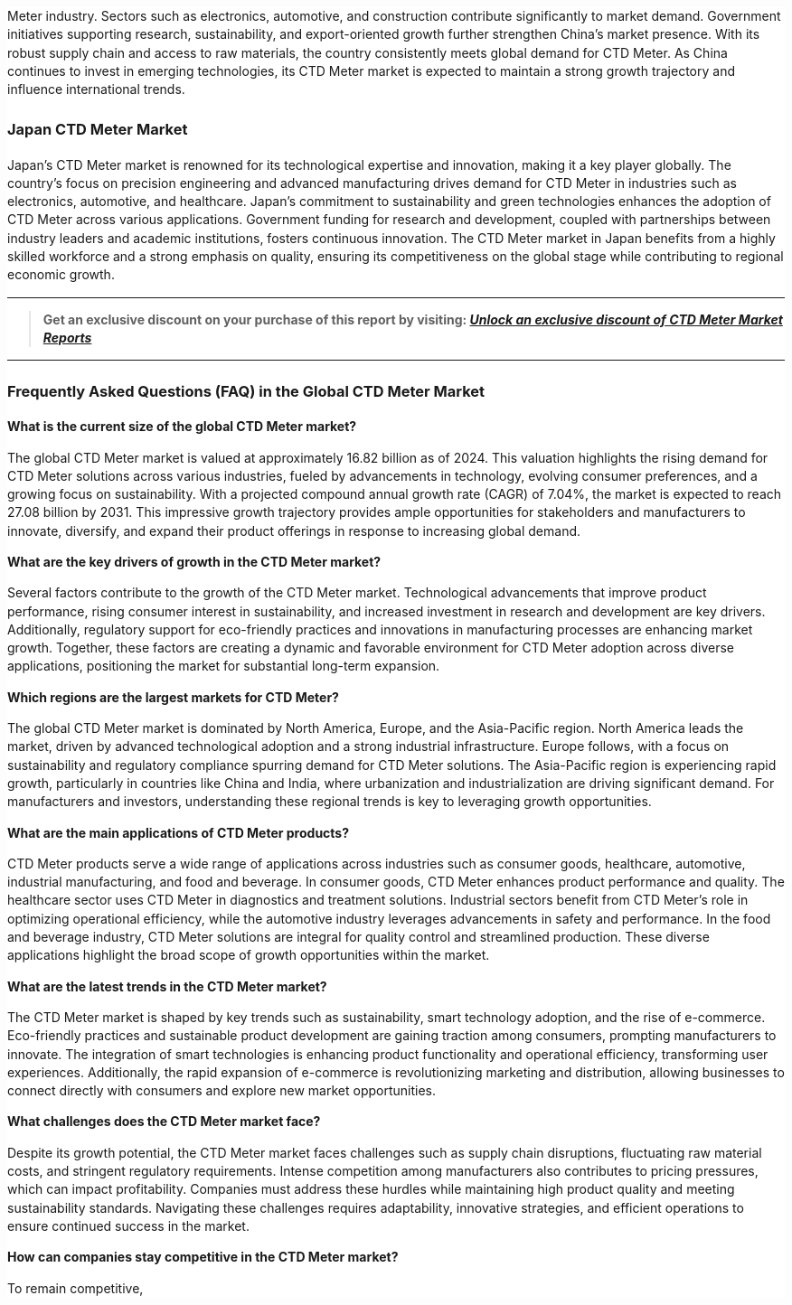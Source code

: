 Meter industry. Sectors such as electronics, automotive, and construction contribute significantly to market demand. Government initiatives supporting research, sustainability, and export-oriented growth further strengthen China&rsquo;s market presence. With its robust supply chain and access to raw materials, the country consistently meets global demand for CTD Meter. As China continues to invest in emerging technologies, its CTD Meter market is expected to maintain a strong growth trajectory and influence international trends.</p><h3>Japan CTD Meter Market</h3><p>Japan&rsquo;s CTD Meter market is renowned for its technological expertise and innovation, making it a key player globally. The country&rsquo;s focus on precision engineering and advanced manufacturing drives demand for CTD Meter in industries such as electronics, automotive, and healthcare. Japan&rsquo;s commitment to sustainability and green technologies enhances the adoption of CTD Meter across various applications. Government funding for research and development, coupled with partnerships between industry leaders and academic institutions, fosters continuous innovation. The CTD Meter market in Japan benefits from a highly skilled workforce and a strong emphasis on quality, ensuring its competitiveness on the global stage while contributing to regional economic growth.</p><hr /><blockquote><p><strong>Get an exclusive discount on your purchase of this report by visiting: <em><a href="://marketresearchpulse.com/ask-for-discount/58351?utm_source=Github&amp;utm_medium=0114">Unlock an exclusive discount of CTD Meter Market Reports</a></em>&nbsp;</strong></p></blockquote><hr /><h3>Frequently Asked Questions (FAQ) in the Global CTD Meter Market</h3><p><strong>What is the current size of the global CTD Meter market?</strong></p><p>The global CTD Meter market is valued at approximately 16.82 billion as of 2024. This valuation highlights the rising demand for CTD Meter solutions across various industries, fueled by advancements in technology, evolving consumer preferences, and a growing focus on sustainability. With a projected compound annual growth rate (CAGR) of 7.04%, the market is expected to reach 27.08 billion by 2031. This impressive growth trajectory provides ample opportunities for stakeholders and manufacturers to innovate, diversify, and expand their product offerings in response to increasing global demand.</p><p><strong>What are the key drivers of growth in the CTD Meter market?</strong></p><p>Several factors contribute to the growth of the CTD Meter market. Technological advancements that improve product performance, rising consumer interest in sustainability, and increased investment in research and development are key drivers. Additionally, regulatory support for eco-friendly practices and innovations in manufacturing processes are enhancing market growth. Together, these factors are creating a dynamic and favorable environment for CTD Meter adoption across diverse applications, positioning the market for substantial long-term expansion.</p><p><strong>Which regions are the largest markets for CTD Meter?</strong></p><p>The global CTD Meter market is dominated by North America, Europe, and the Asia-Pacific region. North America leads the market, driven by advanced technological adoption and a strong industrial infrastructure. Europe follows, with a focus on sustainability and regulatory compliance spurring demand for CTD Meter solutions. The Asia-Pacific region is experiencing rapid growth, particularly in countries like China and India, where urbanization and industrialization are driving significant demand. For manufacturers and investors, understanding these regional trends is key to leveraging growth opportunities.</p><p><strong>What are the main applications of CTD Meter products?</strong></p><p>CTD Meter products serve a wide range of applications across industries such as consumer goods, healthcare, automotive, industrial manufacturing, and food and beverage. In consumer goods, CTD Meter enhances product performance and quality. The healthcare sector uses CTD Meter in diagnostics and treatment solutions. Industrial sectors benefit from CTD Meter&rsquo;s role in optimizing operational efficiency, while the automotive industry leverages advancements in safety and performance. In the food and beverage industry, CTD Meter solutions are integral for quality control and streamlined production. These diverse applications highlight the broad scope of growth opportunities within the market.</p><p><strong>What are the latest trends in the CTD Meter market?</strong></p><p>The CTD Meter market is shaped by key trends such as sustainability, smart technology adoption, and the rise of e-commerce. Eco-friendly practices and sustainable product development are gaining traction among consumers, prompting manufacturers to innovate. The integration of smart technologies is enhancing product functionality and operational efficiency, transforming user experiences. Additionally, the rapid expansion of e-commerce is revolutionizing marketing and distribution, allowing businesses to connect directly with consumers and explore new market opportunities.</p><p><strong>What challenges does the CTD Meter market face?</strong></p><p>Despite its growth potential, the CTD Meter market faces challenges such as supply chain disruptions, fluctuating raw material costs, and stringent regulatory requirements. Intense competition among manufacturers also contributes to pricing pressures, which can impact profitability. Companies must address these hurdles while maintaining high product quality and meeting sustainability standards. Navigating these challenges requires adaptability, innovative strategies, and efficient operations to ensure continued success in the market.</p><p><strong>How can companies stay competitive in the CTD Meter market?</strong></p><p>To remain competitive,